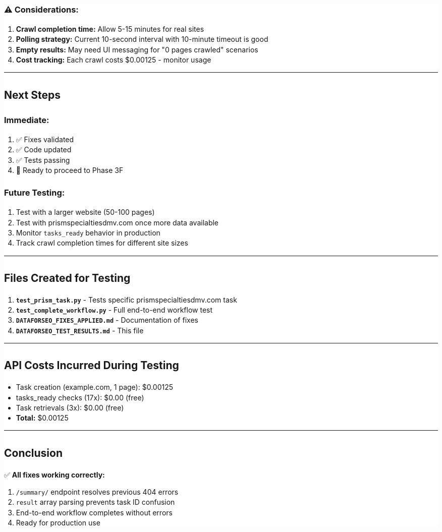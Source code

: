 ### ⚠️ Considerations:
1. **Crawl completion time:** Allow 5-15 minutes for real sites
2. **Polling strategy:** Current 10-second interval with 10-minute timeout is good
3. **Empty results:** May need UI messaging for "0 pages crawled" scenarios
4. **Cost tracking:** Each crawl costs $0.00125 - monitor usage

---

## Next Steps

### Immediate:
1. ✅ Fixes validated
2. ✅ Code updated
3. ✅ Tests passing
4. 🔄 Ready to proceed to Phase 3F

### Future Testing:
1. Test with a larger website (50-100 pages)
2. Test with prismspecialtiesdmv.com once more data available
3. Monitor `tasks_ready` behavior in production
4. Track crawl completion times for different site sizes

---

## Files Created for Testing

1. **`test_prism_task.py`** - Tests specific prismspecialtiesdmv.com task
2. **`test_complete_workflow.py`** - Full end-to-end workflow test
3. **`DATAFORSEO_FIXES_APPLIED.md`** - Documentation of fixes
4. **`DATAFORSEO_TEST_RESULTS.md`** - This file

---

## API Costs Incurred During Testing

- Task creation (example.com, 1 page): $0.00125
- tasks_ready checks (17x): $0.00 (free)
- Task retrievals (3x): $0.00 (free)
- **Total:** $0.00125

---

## Conclusion

✅ **All fixes working correctly:**
1. `/summary/` endpoint resolves previous 404 errors
2. `result` array parsing prevents task ID confusion
3. End-to-end workflow completes without errors
4. Ready for production use
